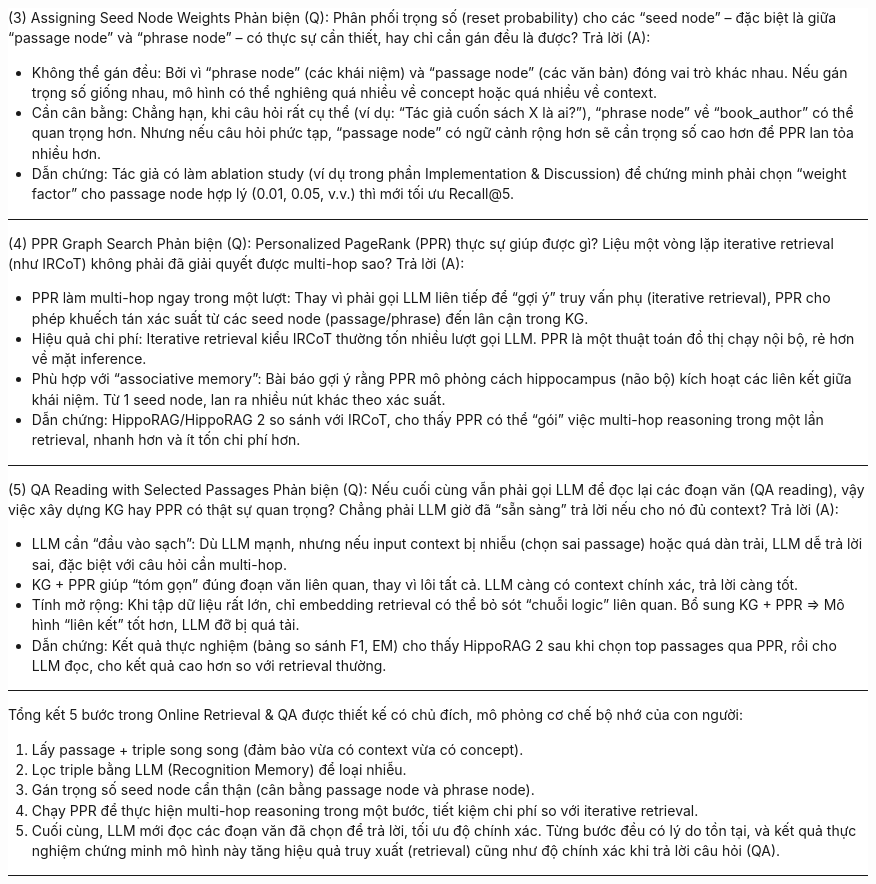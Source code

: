 (3) Assigning Seed Node Weights
Phản biện (Q):
Phân phối trọng số (reset probability) cho các “seed node” – đặc biệt là giữa “passage node” và “phrase node” – có thực sự cần thiết, hay chỉ cần gán đều là được?
Trả lời (A):
- Không thể gán đều: Bởi vì “phrase node” (các khái niệm) và “passage node” (các văn bản) đóng vai trò khác nhau. Nếu gán trọng số giống nhau, mô hình có thể nghiêng quá nhiều về concept hoặc quá nhiều về context.
- Cần cân bằng: Chẳng hạn, khi câu hỏi rất cụ thể (ví dụ: “Tác giả cuốn sách X là ai?”), “phrase node” về “book_author” có thể quan trọng hơn. Nhưng nếu câu hỏi phức tạp, “passage node” có ngữ cảnh rộng hơn sẽ cần trọng số cao hơn để PPR lan tỏa nhiều hơn.
- Dẫn chứng: Tác giả có làm ablation study (ví dụ trong phần Implementation & Discussion) để chứng minh phải chọn “weight factor” cho passage node hợp lý (0.01, 0.05, v.v.) thì mới tối ưu Recall@5.

---
(4) PPR Graph Search
Phản biện (Q):
Personalized PageRank (PPR) thực sự giúp được gì? Liệu một vòng lặp iterative retrieval (như IRCoT) không phải đã giải quyết được multi-hop sao?
Trả lời (A):
- PPR làm multi-hop ngay trong một lượt: Thay vì phải gọi LLM liên tiếp để “gợi ý” truy vấn phụ (iterative retrieval), PPR cho phép khuếch tán xác suất từ các seed node (passage/phrase) đến lân cận trong KG.
- Hiệu quả chi phí: Iterative retrieval kiểu IRCoT thường tốn nhiều lượt gọi LLM. PPR là một thuật toán đồ thị chạy nội bộ, rẻ hơn về mặt inference.
- Phù hợp với “associative memory”: Bài báo gợi ý rằng PPR mô phỏng cách hippocampus (não bộ) kích hoạt các liên kết giữa khái niệm. Từ 1 seed node, lan ra nhiều nút khác theo xác suất.
- Dẫn chứng: HippoRAG/HippoRAG 2 so sánh với IRCoT, cho thấy PPR có thể “gói” việc multi-hop reasoning trong một lần retrieval, nhanh hơn và ít tốn chi phí hơn.

---
(5) QA Reading with Selected Passages
Phản biện (Q):
Nếu cuối cùng vẫn phải gọi LLM để đọc lại các đoạn văn (QA reading), vậy việc xây dựng KG hay PPR có thật sự quan trọng? Chẳng phải LLM giờ đã “sẵn sàng” trả lời nếu cho nó đủ context?
Trả lời (A):
- LLM cần “đầu vào sạch”: Dù LLM mạnh, nhưng nếu input context bị nhiễu (chọn sai passage) hoặc quá dàn trải, LLM dễ trả lời sai, đặc biệt với câu hỏi cần multi-hop.
- KG + PPR giúp “tóm gọn” đúng đoạn văn liên quan, thay vì lôi tất cả. LLM càng có context chính xác, trả lời càng tốt.
- Tính mở rộng: Khi tập dữ liệu rất lớn, chỉ embedding retrieval có thể bỏ sót “chuỗi logic” liên quan. Bổ sung KG + PPR => Mô hình “liên kết” tốt hơn, LLM đỡ bị quá tải.
- Dẫn chứng: Kết quả thực nghiệm (bảng so sánh F1, EM) cho thấy HippoRAG 2 sau khi chọn top passages qua PPR, rồi cho LLM đọc, cho kết quả cao hơn so với retrieval thường.

---
Tổng kết
5 bước trong Online Retrieval & QA được thiết kế có chủ đích, mô phỏng cơ chế bộ nhớ của con người:
1. Lấy passage + triple song song (đảm bảo vừa có context vừa có concept).
2. Lọc triple bằng LLM (Recognition Memory) để loại nhiễu.
3. Gán trọng số seed node cẩn thận (cân bằng passage node và phrase node).
4. Chạy PPR để thực hiện multi-hop reasoning trong một bước, tiết kiệm chi phí so với iterative retrieval.
5. Cuối cùng, LLM mới đọc các đoạn văn đã chọn để trả lời, tối ưu độ chính xác.
Từng bước đều có lý do tồn tại, và kết quả thực nghiệm chứng minh mô hình này tăng hiệu quả truy xuất (retrieval) cũng như độ chính xác khi trả lời câu hỏi (QA).

---